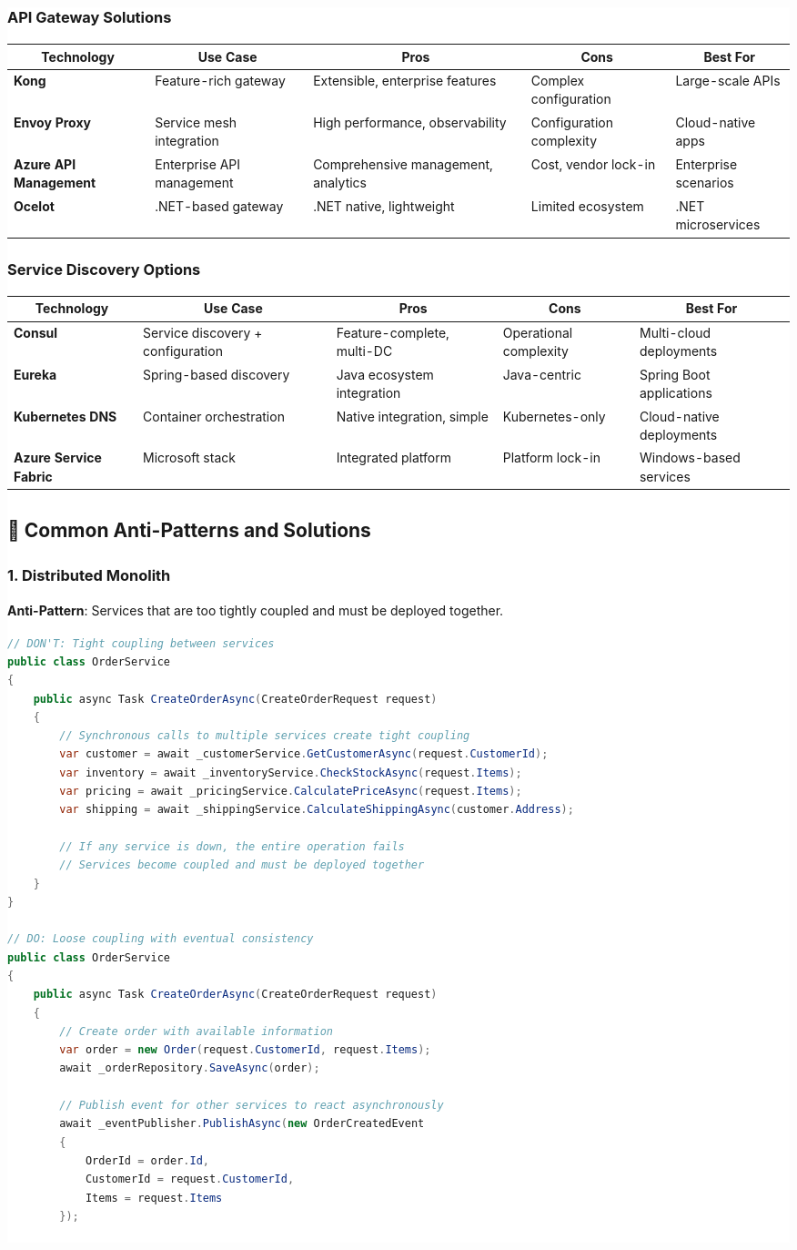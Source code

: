 ### API Gateway Solutions

| Technology | Use Case | Pros | Cons | Best For |
|------------|----------|------|------|----------|
| **Kong** | Feature-rich gateway | Extensible, enterprise features | Complex configuration | Large-scale APIs |
| **Envoy Proxy** | Service mesh integration | High performance, observability | Configuration complexity | Cloud-native apps |
| **Azure API Management** | Enterprise API management | Comprehensive management, analytics | Cost, vendor lock-in | Enterprise scenarios |
| **Ocelot** | .NET-based gateway | .NET native, lightweight | Limited ecosystem | .NET microservices |

### Service Discovery Options

| Technology | Use Case | Pros | Cons | Best For |
|------------|----------|------|------|----------|
| **Consul** | Service discovery + configuration | Feature-complete, multi-DC | Operational complexity | Multi-cloud deployments |
| **Eureka** | Spring-based discovery | Java ecosystem integration | Java-centric | Spring Boot applications |
| **Kubernetes DNS** | Container orchestration | Native integration, simple | Kubernetes-only | Cloud-native deployments |
| **Azure Service Fabric** | Microsoft stack | Integrated platform | Platform lock-in | Windows-based services |

## 🚨 Common Anti-Patterns and Solutions

### 1. Distributed Monolith

**Anti-Pattern**: Services that are too tightly coupled and must be deployed together.

```csharp
// DON'T: Tight coupling between services
public class OrderService
{
    public async Task CreateOrderAsync(CreateOrderRequest request)
    {
        // Synchronous calls to multiple services create tight coupling
        var customer = await _customerService.GetCustomerAsync(request.CustomerId);
        var inventory = await _inventoryService.CheckStockAsync(request.Items);
        var pricing = await _pricingService.CalculatePriceAsync(request.Items);
        var shipping = await _shippingService.CalculateShippingAsync(customer.Address);
        
        // If any service is down, the entire operation fails
        // Services become coupled and must be deployed together
    }
}

// DO: Loose coupling with eventual consistency
public class OrderService
{
    public async Task CreateOrderAsync(CreateOrderRequest request)
    {
        // Create order with available information
        var order = new Order(request.CustomerId, request.Items);
        await _orderRepository.SaveAsync(order);
        
        // Publish event for other services to react asynchronously
        await _eventPublisher.PublishAsync(new OrderCreatedEvent
        {
            OrderId = order.Id,
            CustomerId = request.CustomerId,
            Items = request.Items
        });
        
```